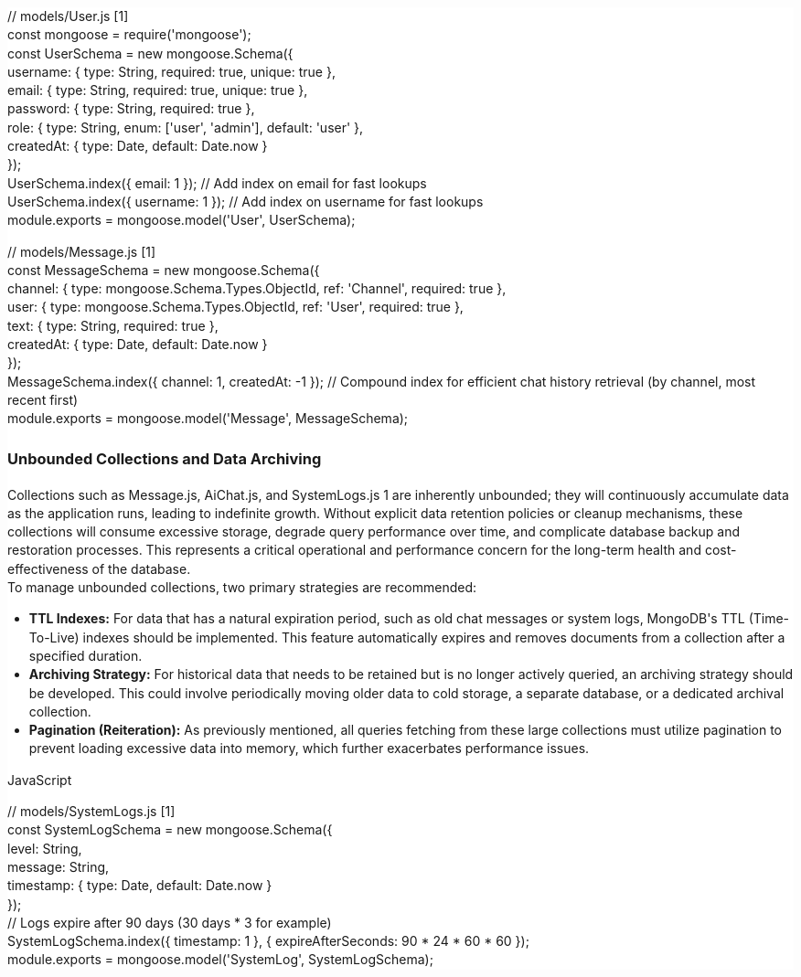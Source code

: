 // models/User.js \[1\]  
const mongoose \= require('mongoose');  
const UserSchema \= new mongoose.Schema({  
    username: { type: String, required: true, unique: true },  
    email: { type: String, required: true, unique: true },  
    password: { type: String, required: true },  
    role: { type: String, enum: \['user', 'admin'\], default: 'user' },  
    createdAt: { type: Date, default: Date.now }  
});  
UserSchema.index({ email: 1 }); // Add index on email for fast lookups  
UserSchema.index({ username: 1 }); // Add index on username for fast lookups  
module.exports \= mongoose.model('User', UserSchema);

// models/Message.js \[1\]  
const MessageSchema \= new mongoose.Schema({  
    channel: { type: mongoose.Schema.Types.ObjectId, ref: 'Channel', required: true },  
    user: { type: mongoose.Schema.Types.ObjectId, ref: 'User', required: true },  
    text: { type: String, required: true },  
    createdAt: { type: Date, default: Date.now }  
});  
MessageSchema.index({ channel: 1, createdAt: \-1 }); // Compound index for efficient chat history retrieval (by channel, most recent first)  
module.exports \= mongoose.model('Message', MessageSchema);

### **Unbounded Collections and Data Archiving**

Collections such as Message.js, AiChat.js, and SystemLogs.js 1 are inherently unbounded; they will continuously accumulate data as the application runs, leading to indefinite growth. Without explicit data retention policies or cleanup mechanisms, these collections will consume excessive storage, degrade query performance over time, and complicate database backup and restoration processes. This represents a critical operational and performance concern for the long-term health and cost-effectiveness of the database.  
To manage unbounded collections, two primary strategies are recommended:

* **TTL Indexes:** For data that has a natural expiration period, such as old chat messages or system logs, MongoDB's TTL (Time-To-Live) indexes should be implemented. This feature automatically expires and removes documents from a collection after a specified duration.  
* **Archiving Strategy:** For historical data that needs to be retained but is no longer actively queried, an archiving strategy should be developed. This could involve periodically moving older data to cold storage, a separate database, or a dedicated archival collection.  
* **Pagination (Reiteration):** As previously mentioned, all queries fetching from these large collections must utilize pagination to prevent loading excessive data into memory, which further exacerbates performance issues.

JavaScript

// models/SystemLogs.js \[1\]  
const SystemLogSchema \= new mongoose.Schema({  
    level: String,  
    message: String,  
    timestamp: { type: Date, default: Date.now }  
});  
// Logs expire after 90 days (30 days \* 3 for example)  
SystemLogSchema.index({ timestamp: 1 }, { expireAfterSeconds: 90 \* 24 \* 60 \* 60 });  
module.exports \= mongoose.model('SystemLog', SystemLogSchema);
